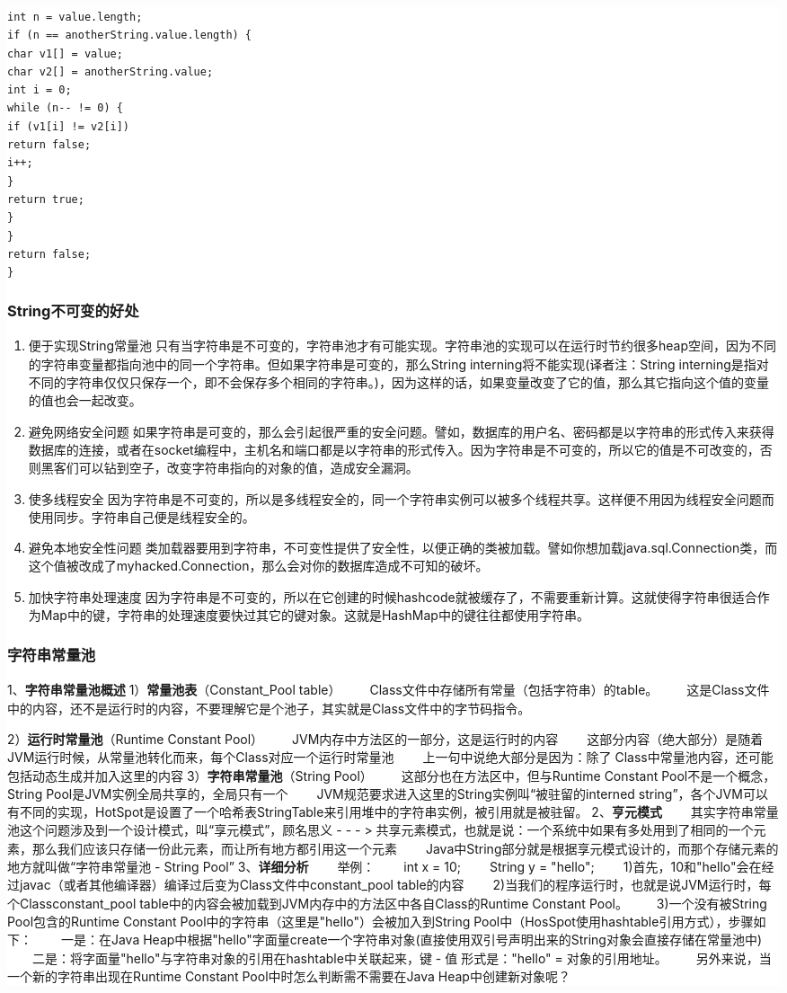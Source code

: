     int n = value.length; 
    if (n == anotherString.value.length) { 
    char v1[] = value; 
    char v2[] = anotherString.value; 
    int i = 0; 
    while (n-- != 0) { 
    if (v1[i] != v2[i]) 
    return false; 
    i++; 
    } 
    return true; 
    } 
    } 
    return false; 
    } 
### String不可变的好处  
1. 便于实现String常量池
只有当字符串是不可变的，字符串池才有可能实现。字符串池的实现可以在运行时节约很多heap空间，因为不同的字符串变量都指向池中的同一个字符串。但如果字符串是可变的，那么String interning将不能实现(译者注：String interning是指对不同的字符串仅仅只保存一个，即不会保存多个相同的字符串。)，因为这样的话，如果变量改变了它的值，那么其它指向这个值的变量的值也会一起改变。

2. 避免网络安全问题
如果字符串是可变的，那么会引起很严重的安全问题。譬如，数据库的用户名、密码都是以字符串的形式传入来获得数据库的连接，或者在socket编程中，主机名和端口都是以字符串的形式传入。因为字符串是不可变的，所以它的值是不可改变的，否则黑客们可以钻到空子，改变字符串指向的对象的值，造成安全漏洞。

3. 使多线程安全
因为字符串是不可变的，所以是多线程安全的，同一个字符串实例可以被多个线程共享。这样便不用因为线程安全问题而使用同步。字符串自己便是线程安全的。

4. 避免本地安全性问题
类加载器要用到字符串，不可变性提供了安全性，以便正确的类被加载。譬如你想加载java.sql.Connection类，而这个值被改成了myhacked.Connection，那么会对你的数据库造成不可知的破坏。

5. 加快字符串处理速度
因为字符串是不可变的，所以在它创建的时候hashcode就被缓存了，不需要重新计算。这就使得字符串很适合作为Map中的键，字符串的处理速度要快过其它的键对象。这就是HashMap中的键往往都使用字符串。  
### 字符串常量池  
1、**字符串常量池概述** 
1）**常量池表**（Constant_Pool table） 
&emsp;&emsp;Class文件中存储所有常量（包括字符串）的table。 
&emsp;&emsp;这是Class文件中的内容，还不是运行时的内容，不要理解它是个池子，其实就是Class文件中的字节码指令。

2）**运行时常量池**（Runtime Constant Pool） 
&emsp;&emsp;JVM内存中方法区的一部分，这是运行时的内容 
&emsp;&emsp;这部分内容（绝大部分）是随着JVM运行时候，从常量池转化而来，每个Class对应一个运行时常量池 
&emsp;&emsp;上一句中说绝大部分是因为：除了 Class中常量池内容，还可能包括动态生成并加入这里的内容 
3）**字符串常量池**（String Pool） 
&emsp;&emsp;这部分也在方法区中，但与Runtime Constant Pool不是一个概念，String Pool是JVM实例全局共享的，全局只有一个 
&emsp;&emsp;JVM规范要求进入这里的String实例叫“被驻留的interned string”，各个JVM可以有不同的实现，HotSpot是设置了一个哈希表StringTable来引用堆中的字符串实例，被引用就是被驻留。 
2、**亨元模式** 
&emsp;&emsp;其实字符串常量池这个问题涉及到一个设计模式，叫“享元模式”，顾名思义 - - - > 共享元素模式，也就是说：一个系统中如果有多处用到了相同的一个元素，那么我们应该只存储一份此元素，而让所有地方都引用这一个元素 
&emsp;&emsp;Java中String部分就是根据享元模式设计的，而那个存储元素的地方就叫做“字符串常量池 - String Pool” 
3、**详细分析** 
&emsp;&emsp;举例： 
&emsp;&emsp;int x  = 10; 
&emsp;&emsp;String y = "hello"; 
&emsp;&emsp;1)首先，10和"hello"会在经过javac（或者其他编译器）编译过后变为Class文件中constant_pool table的内容 
&emsp;&emsp;2)当我们的程序运行时，也就是说JVM运行时，每个Classconstant_pool table中的内容会被加载到JVM内存中的方法区中各自Class的Runtime Constant Pool。 
&emsp;&emsp;3)一个没有被String Pool包含的Runtime Constant Pool中的字符串（这里是"hello"）会被加入到String Pool中（HosSpot使用hashtable引用方式），步骤如下： 
&emsp;&emsp;一是：在Java Heap中根据"hello"字面量create一个字符串对象(直接使用双引号声明出来的String对象会直接存储在常量池中) 
&emsp;&emsp;二是：将字面量"hello"与字符串对象的引用在hashtable中关联起来，键 - 值 形式是："hello" = 对象的引用地址。 
&emsp;&emsp;另外来说，当一个新的字符串出现在Runtime Constant Pool中时怎么判断需不需要在Java Heap中创建新对象呢？ 